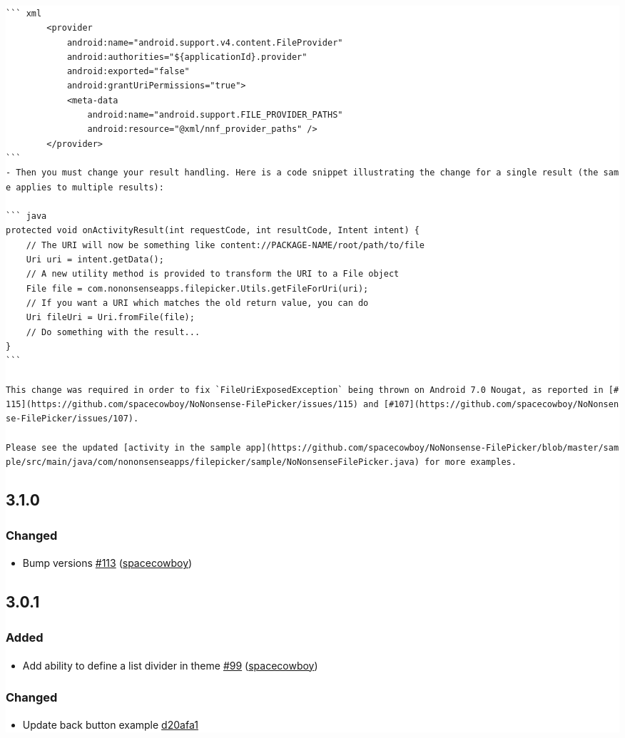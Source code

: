     ``` xml
            <provider
                android:name="android.support.v4.content.FileProvider"
                android:authorities="${applicationId}.provider"
                android:exported="false"
                android:grantUriPermissions="true">
                <meta-data
                    android:name="android.support.FILE_PROVIDER_PATHS"
                    android:resource="@xml/nnf_provider_paths" />
            </provider>
    ```
    - Then you must change your result handling. Here is a code snippet illustrating the change for a single result (the same applies to multiple results):

    ``` java
    protected void onActivityResult(int requestCode, int resultCode, Intent intent) {
        // The URI will now be something like content://PACKAGE-NAME/root/path/to/file
        Uri uri = intent.getData();
        // A new utility method is provided to transform the URI to a File object
        File file = com.nononsenseapps.filepicker.Utils.getFileForUri(uri);
        // If you want a URI which matches the old return value, you can do
        Uri fileUri = Uri.fromFile(file);
        // Do something with the result...
    }
    ```

    This change was required in order to fix `FileUriExposedException` being thrown on Android 7.0 Nougat, as reported in [#115](https://github.com/spacecowboy/NoNonsense-FilePicker/issues/115) and [#107](https://github.com/spacecowboy/NoNonsense-FilePicker/issues/107).

    Please see the updated [activity in the sample app](https://github.com/spacecowboy/NoNonsense-FilePicker/blob/master/sample/src/main/java/com/nononsenseapps/filepicker/sample/NoNonsenseFilePicker.java) for more examples.

## 3.1.0


### Changed

- Bump versions [\#113](https://github.com/spacecowboy/NoNonsense-FilePicker/pull/113) ([spacecowboy](https://github.com/spacecowboy))

## 3.0.1


### Added

- Add ability to define a list divider in theme [\#99](https://github.com/spacecowboy/NoNonsense-FilePicker/pull/99) ([spacecowboy](https://github.com/spacecowboy))

### Changed

- Update back button example [d20afa1](https://github.com/spacecowboy/NoNonsense-FilePicker/commit/d20afa13d261c51a4b4c0a0c6ea17b1932854b14)
